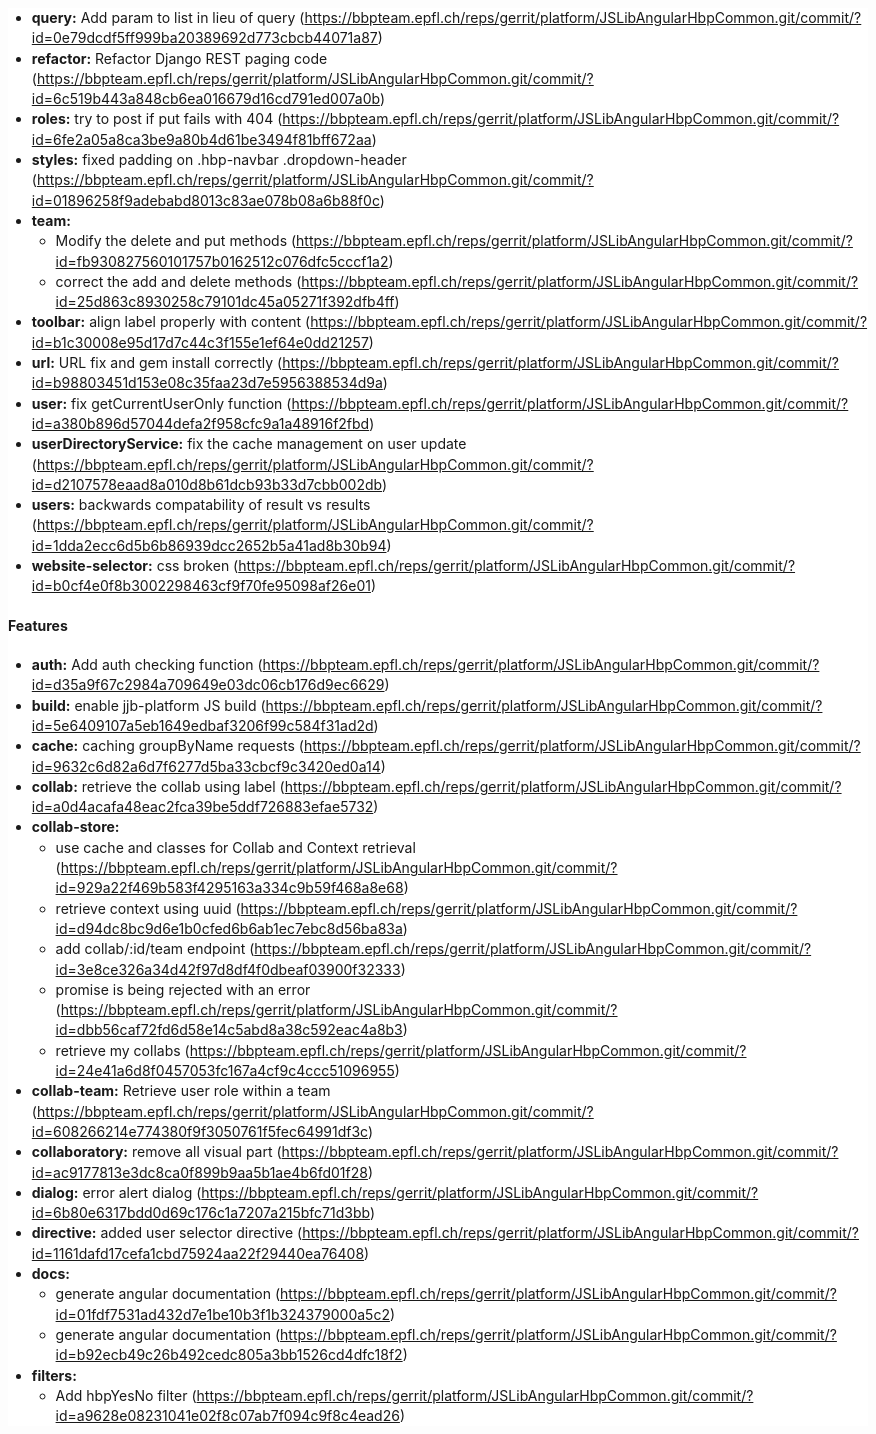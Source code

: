 * **query:** Add param to list in lieu of query (https://bbpteam.epfl.ch/reps/gerrit/platform/JSLibAngularHbpCommon.git/commit/?id=0e79dcdf5ff999ba20389692d773cbcb44071a87)
* **refactor:** Refactor Django REST paging code (https://bbpteam.epfl.ch/reps/gerrit/platform/JSLibAngularHbpCommon.git/commit/?id=6c519b443a848cb6ea016679d16cd791ed007a0b)
* **roles:** try to post if put fails with 404 (https://bbpteam.epfl.ch/reps/gerrit/platform/JSLibAngularHbpCommon.git/commit/?id=6fe2a05a8ca3be9a80b4d61be3494f81bff672aa)
* **styles:** fixed padding on .hbp-navbar .dropdown-header (https://bbpteam.epfl.ch/reps/gerrit/platform/JSLibAngularHbpCommon.git/commit/?id=01896258f9adebabd8013c83ae078b08a6b88f0c)
* **team:**
  * Modify the delete and put methods (https://bbpteam.epfl.ch/reps/gerrit/platform/JSLibAngularHbpCommon.git/commit/?id=fb930827560101757b0162512c076dfc5cccf1a2)
  * correct the add and delete methods (https://bbpteam.epfl.ch/reps/gerrit/platform/JSLibAngularHbpCommon.git/commit/?id=25d863c8930258c79101dc45a05271f392dfb4ff)
* **toolbar:** align label properly with content (https://bbpteam.epfl.ch/reps/gerrit/platform/JSLibAngularHbpCommon.git/commit/?id=b1c30008e95d17d7c44c3f155e1ef64e0dd21257)
* **url:** URL fix and gem install correctly (https://bbpteam.epfl.ch/reps/gerrit/platform/JSLibAngularHbpCommon.git/commit/?id=b98803451d153e08c35faa23d7e5956388534d9a)
* **user:** fix getCurrentUserOnly function (https://bbpteam.epfl.ch/reps/gerrit/platform/JSLibAngularHbpCommon.git/commit/?id=a380b896d57044defa2f958cfc9a1a48916f2fbd)
* **userDirectoryService:** fix the cache management on user update (https://bbpteam.epfl.ch/reps/gerrit/platform/JSLibAngularHbpCommon.git/commit/?id=d2107578eaad8a010d8b61dcb93b33d7cbb002db)
* **users:** backwards compatability of result vs results (https://bbpteam.epfl.ch/reps/gerrit/platform/JSLibAngularHbpCommon.git/commit/?id=1dda2ecc6d5b6b86939dcc2652b5a41ad8b30b94)
* **website-selector:** css broken (https://bbpteam.epfl.ch/reps/gerrit/platform/JSLibAngularHbpCommon.git/commit/?id=b0cf4e0f8b3002298463cf9f70fe95098af26e01)


#### Features

* **auth:** Add auth checking function (https://bbpteam.epfl.ch/reps/gerrit/platform/JSLibAngularHbpCommon.git/commit/?id=d35a9f67c2984a709649e03dc06cb176d9ec6629)
* **build:** enable jjb-platform JS build (https://bbpteam.epfl.ch/reps/gerrit/platform/JSLibAngularHbpCommon.git/commit/?id=5e6409107a5eb1649edbaf3206f99c584f31ad2d)
* **cache:** caching groupByName requests (https://bbpteam.epfl.ch/reps/gerrit/platform/JSLibAngularHbpCommon.git/commit/?id=9632c6d82a6d7f6277d5ba33cbcf9c3420ed0a14)
* **collab:** retrieve the collab using label (https://bbpteam.epfl.ch/reps/gerrit/platform/JSLibAngularHbpCommon.git/commit/?id=a0d4acafa48eac2fca39be5ddf726883efae5732)
* **collab-store:**
  * use cache and classes for Collab and Context retrieval (https://bbpteam.epfl.ch/reps/gerrit/platform/JSLibAngularHbpCommon.git/commit/?id=929a22f469b583f4295163a334c9b59f468a8e68)
  * retrieve context using uuid (https://bbpteam.epfl.ch/reps/gerrit/platform/JSLibAngularHbpCommon.git/commit/?id=d94dc8bc9d6e1b0cfed6b6ab1ec7ebc8d56ba83a)
  * add collab/:id/team endpoint (https://bbpteam.epfl.ch/reps/gerrit/platform/JSLibAngularHbpCommon.git/commit/?id=3e8ce326a34d42f97d8df4f0dbeaf03900f32333)
  * promise is being rejected with an error (https://bbpteam.epfl.ch/reps/gerrit/platform/JSLibAngularHbpCommon.git/commit/?id=dbb56caf72fd6d58e14c5abd8a38c592eac4a8b3)
  * retrieve my collabs (https://bbpteam.epfl.ch/reps/gerrit/platform/JSLibAngularHbpCommon.git/commit/?id=24e41a6d8f0457053fc167a4cf9c4ccc51096955)
* **collab-team:** Retrieve user role within a team (https://bbpteam.epfl.ch/reps/gerrit/platform/JSLibAngularHbpCommon.git/commit/?id=608266214e774380f9f3050761f5fec64991df3c)
* **collaboratory:** remove all visual part (https://bbpteam.epfl.ch/reps/gerrit/platform/JSLibAngularHbpCommon.git/commit/?id=ac9177813e3dc8ca0f899b9aa5b1ae4b6fd01f28)
* **dialog:** error alert dialog (https://bbpteam.epfl.ch/reps/gerrit/platform/JSLibAngularHbpCommon.git/commit/?id=6b80e6317bdd0d69c176c1a7207a215bfc71d3bb)
* **directive:** added user selector directive (https://bbpteam.epfl.ch/reps/gerrit/platform/JSLibAngularHbpCommon.git/commit/?id=1161dafd17cefa1cbd75924aa22f29440ea76408)
* **docs:**
  * generate angular documentation (https://bbpteam.epfl.ch/reps/gerrit/platform/JSLibAngularHbpCommon.git/commit/?id=01fdf7531ad432d7e1be10b3f1b324379000a5c2)
  * generate angular documentation (https://bbpteam.epfl.ch/reps/gerrit/platform/JSLibAngularHbpCommon.git/commit/?id=b92ecb49c26b492cedc805a3bb1526cd4dfc18f2)
* **filters:**
  * Add hbpYesNo filter (https://bbpteam.epfl.ch/reps/gerrit/platform/JSLibAngularHbpCommon.git/commit/?id=a9628e08231041e02f8c07ab7f094c9f8c4ead26)